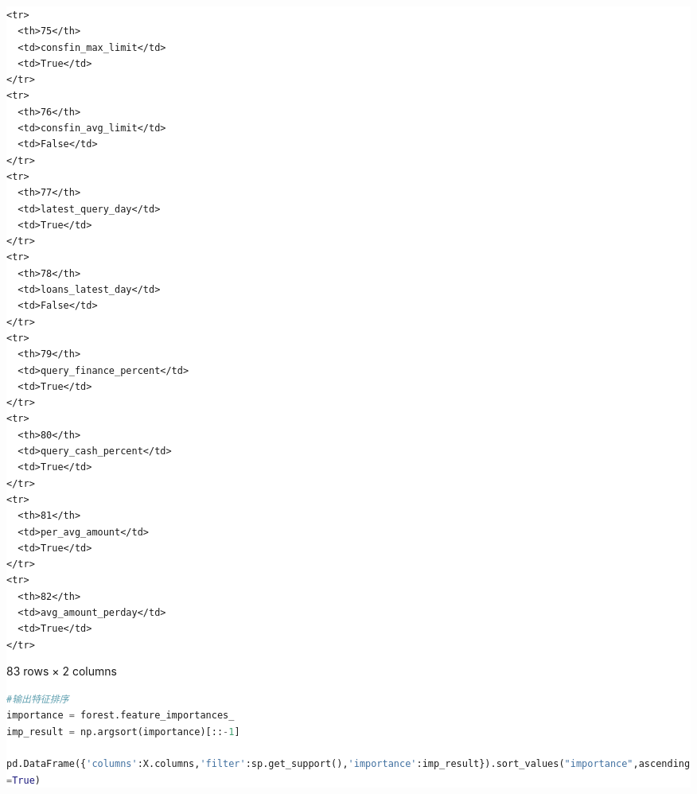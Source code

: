    <tr>
      <th>75</th>
      <td>consfin_max_limit</td>
      <td>True</td>
    </tr>
    <tr>
      <th>76</th>
      <td>consfin_avg_limit</td>
      <td>False</td>
    </tr>
    <tr>
      <th>77</th>
      <td>latest_query_day</td>
      <td>True</td>
    </tr>
    <tr>
      <th>78</th>
      <td>loans_latest_day</td>
      <td>False</td>
    </tr>
    <tr>
      <th>79</th>
      <td>query_finance_percent</td>
      <td>True</td>
    </tr>
    <tr>
      <th>80</th>
      <td>query_cash_percent</td>
      <td>True</td>
    </tr>
    <tr>
      <th>81</th>
      <td>per_avg_amount</td>
      <td>True</td>
    </tr>
    <tr>
      <th>82</th>
      <td>avg_amount_perday</td>
      <td>True</td>
    </tr>
  </tbody>
</table>
<p>83 rows × 2 columns</p>
</div>




```python
#输出特征排序
importance = forest.feature_importances_
imp_result = np.argsort(importance)[::-1]

pd.DataFrame({'columns':X.columns,'filter':sp.get_support(),'importance':imp_result}).sort_values("importance",ascending=True)
```
